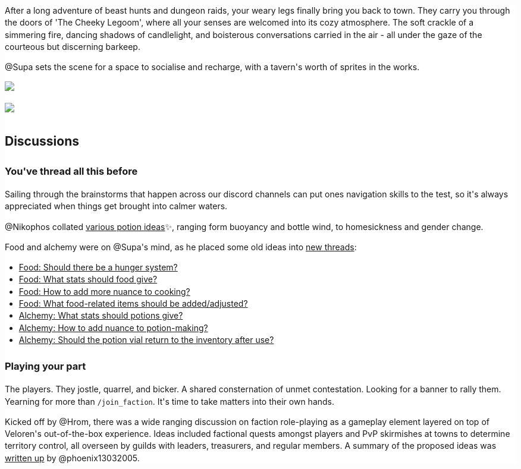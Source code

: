After a long adventure of beast hunts and dungeon raids, your weary legs finally bring you back to town. They carry you through the doors of 'The Cheeky Legoom', where all your senses are welcomed into its cozy atmosphere. The soft crackle of a simmering fire, dancing shadows of candlelight, and boisterous conversations carried in the air - all under the gaze of the courteous but discerning barkeep.

@Supa sets the scene for a space to socialise and recharge, with a tavern's worth of sprites in the works.

[![](https://s3.eu-central-2.wasabisys.com/veloren-blog/cdn/244/2025-02-09_Supa_Tavern-0.webp)](https://s3.eu-central-2.wasabisys.com/veloren-blog/cdn/244/2025-02-09_Supa_Tavern-0.webp)

[![](https://s3.eu-central-2.wasabisys.com/veloren-blog/cdn/244/2025-02-09_Supa_Tavern-1.webp)](https://s3.eu-central-2.wasabisys.com/veloren-blog/cdn/244/2025-02-09_Supa_Tavern-1.webp)

## Discussions

### You've thread all this before

Sailing through the brainstorms that happen across our discord channels can put ones navigation skills to the test, so it's always appreciated when things get brought into calmer waters.

@Nikophos collated [various potion ideas](https://discord.com/channels/449602562165833758/1337420659860574321)✨, ranging form buoyancy and bottle wind, to homesickness and gender change.

Food and alchemy were on @Supa's mind, as he placed some old ideas into [new threads](https://discord.com/channels/449602562165833758/646401404419833866/1338207398971838647):

- [Food: Should there be a hunger system?](https://discord.com/channels/449602562165833758/1338207874073100338)
- [Food: What stats should food give?](https://discord.com/channels/449602562165833758/1338208327192285204)
- [Food: How to add more nuance to cooking?](https://discord.com/channels/449602562165833758/1338209911351279839)
- [Food: What food-related items should be added/adjusted?](https://discord.com/channels/449602562165833758/1338213180840869959)
- [Alchemy: What stats should potions give?](https://discord.com/channels/449602562165833758/1338213393667985482)
- [Alchemy: How to add nuance to potion-making?](https://discord.com/channels/449602562165833758/1338213644445421568)
- [Alchemy: Should the potion vial return to the inventory after use?](https://discord.com/channels/449602562165833758/1338213836372578437)

### Playing your part

The players. They jostle, quarrel, and bicker. A shared consternation of unmet contestation. Looking for a banner to rally them. Yearning for more than `/join_faction`. It's time to take matters into their own hands.

Kicked off by @Hrom, there was a wide ranging discussion on faction role-playing as a gameplay element layered on top of Veloren's out-of-the-box experience. Ideas included factional quests amongst players and PvP skirmishes at towns to determine territory control, all overseen by guilds with leaders, treasurers, and regular members. A summary of the proposed ideas was [written up](https://s3.eu-central-2.wasabisys.com/veloren-blog/cdn/244/2025-02-04_phoenix13032005_Veloren-Faction-Roleplay-Proposal.pdf) by @phoenix13032005.
